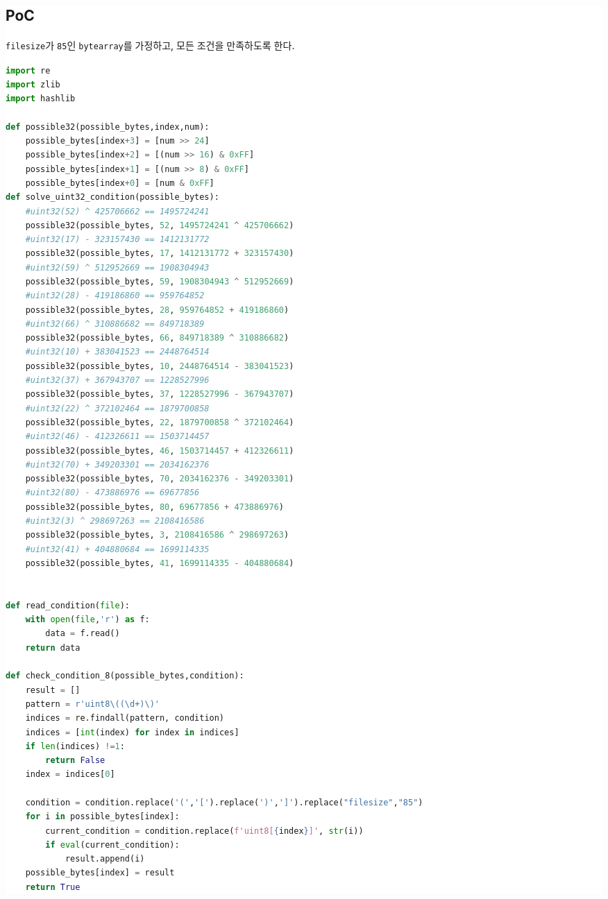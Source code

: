 ## PoC

`filesize`가 `85`인 `bytearray`를 가정하고, 모든 조건을 만족하도록 한다.

```python
import re
import zlib
import hashlib

def possible32(possible_bytes,index,num):
    possible_bytes[index+3] = [num >> 24]
    possible_bytes[index+2] = [(num >> 16) & 0xFF]
    possible_bytes[index+1] = [(num >> 8) & 0xFF]
    possible_bytes[index+0] = [num & 0xFF]
def solve_uint32_condition(possible_bytes):
    #uint32(52) ^ 425706662 == 1495724241 
    possible32(possible_bytes, 52, 1495724241 ^ 425706662)
    #uint32(17) - 323157430 == 1412131772
    possible32(possible_bytes, 17, 1412131772 + 323157430)
    #uint32(59) ^ 512952669 == 1908304943
    possible32(possible_bytes, 59, 1908304943 ^ 512952669) 
    #uint32(28) - 419186860 == 959764852
    possible32(possible_bytes, 28, 959764852 + 419186860)
    #uint32(66) ^ 310886682 == 849718389 
    possible32(possible_bytes, 66, 849718389 ^ 310886682)
    #uint32(10) + 383041523 == 2448764514
    possible32(possible_bytes, 10, 2448764514 - 383041523)
    #uint32(37) + 367943707 == 1228527996
    possible32(possible_bytes, 37, 1228527996 - 367943707)
    #uint32(22) ^ 372102464 == 1879700858
    possible32(possible_bytes, 22, 1879700858 ^ 372102464)
    #uint32(46) - 412326611 == 1503714457
    possible32(possible_bytes, 46, 1503714457 + 412326611) 
    #uint32(70) + 349203301 == 2034162376
    possible32(possible_bytes, 70, 2034162376 - 349203301) 
    #uint32(80) - 473886976 == 69677856
    possible32(possible_bytes, 80, 69677856 + 473886976) 
    #uint32(3) ^ 298697263 == 2108416586 
    possible32(possible_bytes, 3, 2108416586 ^ 298697263)
    #uint32(41) + 404880684 == 1699114335 
    possible32(possible_bytes, 41, 1699114335 - 404880684)
    

def read_condition(file):
    with open(file,'r') as f:
        data = f.read()
    return data

def check_condition_8(possible_bytes,condition):
    result = []
    pattern = r'uint8\((\d+)\)'
    indices = re.findall(pattern, condition)
    indices = [int(index) for index in indices]
    if len(indices) !=1:
        return False
    index = indices[0]
    
    condition = condition.replace('(','[').replace(')',']').replace("filesize","85")
    for i in possible_bytes[index]:
        current_condition = condition.replace(f'uint8[{index}]', str(i))
        if eval(current_condition):
            result.append(i)
    possible_bytes[index] = result     
    return True
```
